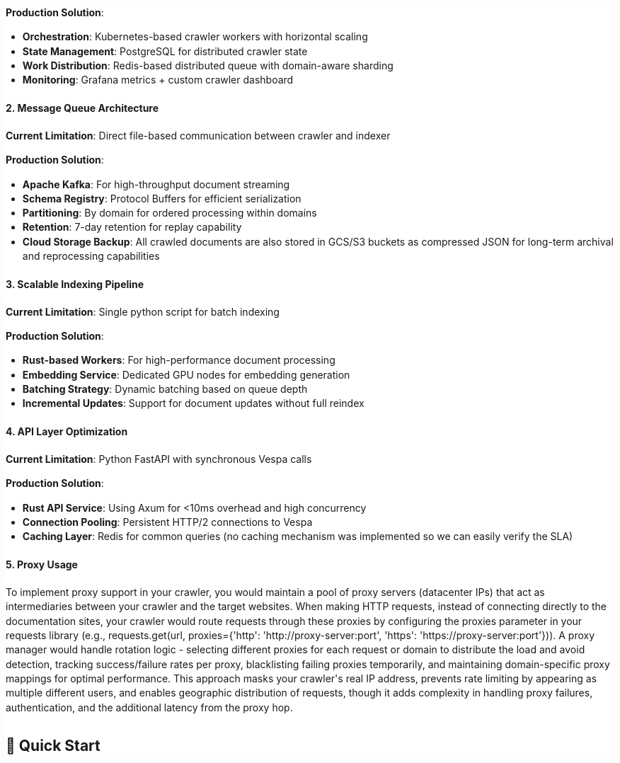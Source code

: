 **Production Solution**:
- **Orchestration**: Kubernetes-based crawler workers with horizontal scaling
- **State Management**: PostgreSQL for distributed crawler state
- **Work Distribution**: Redis-based distributed queue with domain-aware sharding
- **Monitoring**: Grafana metrics + custom crawler dashboard

#### 2. Message Queue Architecture

**Current Limitation**: Direct file-based communication between crawler and indexer

**Production Solution**:
- **Apache Kafka**: For high-throughput document streaming
- **Schema Registry**: Protocol Buffers for efficient serialization
- **Partitioning**: By domain for ordered processing within domains
- **Retention**: 7-day retention for replay capability
- **Cloud Storage Backup**: All crawled documents are also stored in GCS/S3 buckets as compressed JSON for long-term archival and reprocessing capabilities

#### 3. Scalable Indexing Pipeline

**Current Limitation**: Single python script for batch indexing

**Production Solution**:
- **Rust-based Workers**: For high-performance document processing
- **Embedding Service**: Dedicated GPU nodes for embedding generation
- **Batching Strategy**: Dynamic batching based on queue depth
- **Incremental Updates**: Support for document updates without full reindex

#### 4. API Layer Optimization

**Current Limitation**: Python FastAPI with synchronous Vespa calls

**Production Solution**:
- **Rust API Service**: Using Axum for <10ms overhead and high concurrency
- **Connection Pooling**: Persistent HTTP/2 connections to Vespa
- **Caching Layer**: Redis for common queries (no caching mechanism was implemented so we can easily verify the SLA)

#### 5. Proxy Usage

To implement proxy support in your crawler, you would maintain a pool of proxy servers (datacenter IPs) that act as intermediaries between your crawler and the target websites. When making HTTP requests, instead of connecting directly to the documentation sites, your crawler would route requests through these proxies by configuring the proxies parameter in your requests library (e.g., requests.get(url, proxies={'http': 'http://proxy-server:port', 'https': 'https://proxy-server:port'})). A proxy manager would handle rotation logic - selecting different proxies for each request or domain to distribute the load and avoid detection, tracking success/failure rates per proxy, blacklisting failing proxies temporarily, and maintaining domain-specific proxy mappings for optimal performance. This approach masks your crawler's real IP address, prevents rate limiting by appearing as multiple different users, and enables geographic distribution of requests, though it adds complexity in handling proxy failures, authentication, and the additional latency from the proxy hop.

## 🚀 Quick Start
